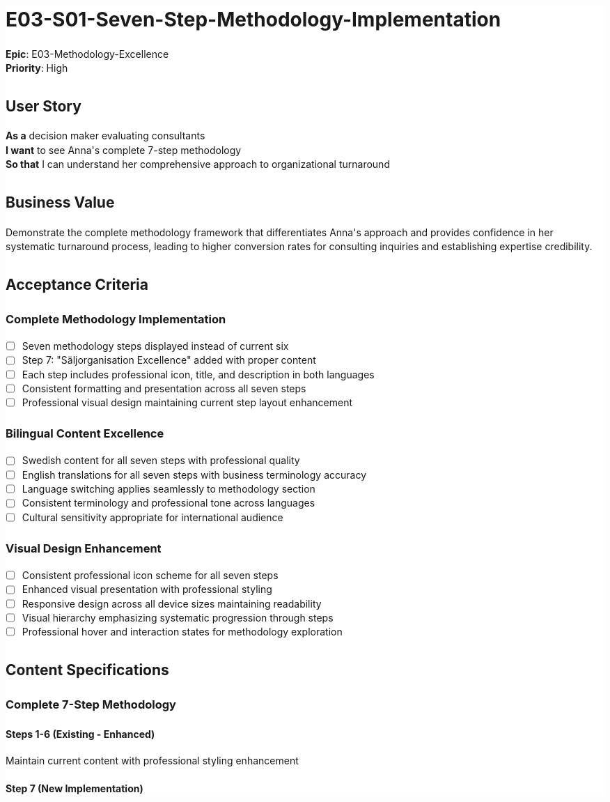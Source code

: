 # E03-S01-Seven-Step-Methodology-Implementation

**Epic**: E03-Methodology-Excellence  
**Priority**: High

## User Story

**As a** decision maker evaluating consultants  
**I want** to see Anna's complete 7-step methodology  
**So that** I can understand her comprehensive approach to organizational turnaround

## Business Value

Demonstrate the complete methodology framework that differentiates Anna's approach and provides confidence in her systematic turnaround process, leading to higher conversion rates for consulting inquiries and establishing expertise credibility.

## Acceptance Criteria

### Complete Methodology Implementation
- [ ] Seven methodology steps displayed instead of current six
- [ ] Step 7: "Säljorganisation Excellence" added with proper content
- [ ] Each step includes professional icon, title, and description in both languages
- [ ] Consistent formatting and presentation across all seven steps
- [ ] Professional visual design maintaining current step layout enhancement

### Bilingual Content Excellence
- [ ] Swedish content for all seven steps with professional quality
- [ ] English translations for all seven steps with business terminology accuracy
- [ ] Language switching applies seamlessly to methodology section
- [ ] Consistent terminology and professional tone across languages
- [ ] Cultural sensitivity appropriate for international audience

### Visual Design Enhancement
- [ ] Consistent professional icon scheme for all seven steps
- [ ] Enhanced visual presentation with professional styling
- [ ] Responsive design across all device sizes maintaining readability
- [ ] Visual hierarchy emphasizing systematic progression through steps
- [ ] Professional hover and interaction states for methodology exploration

## Content Specifications

### Complete 7-Step Methodology

#### Steps 1-6 (Existing - Enhanced)
Maintain current content with professional styling enhancement

#### Step 7 (New Implementation)
